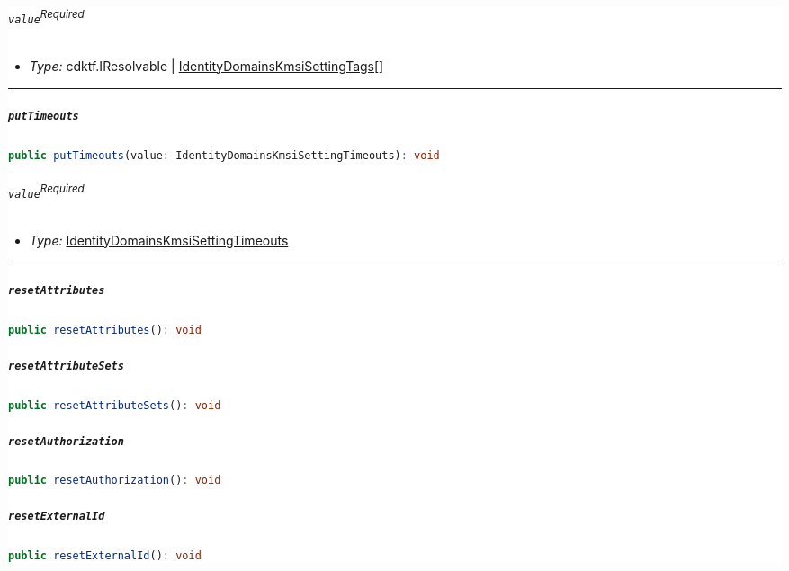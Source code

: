 ###### `value`<sup>Required</sup> <a name="value" id="rhizo-co-terraform-provider-oci.identityDomainsKmsiSetting.IdentityDomainsKmsiSetting.putTags.parameter.value"></a>

- *Type:* cdktf.IResolvable | <a href="#rhizo-co-terraform-provider-oci.identityDomainsKmsiSetting.IdentityDomainsKmsiSettingTags">IdentityDomainsKmsiSettingTags</a>[]

---

##### `putTimeouts` <a name="putTimeouts" id="rhizo-co-terraform-provider-oci.identityDomainsKmsiSetting.IdentityDomainsKmsiSetting.putTimeouts"></a>

```typescript
public putTimeouts(value: IdentityDomainsKmsiSettingTimeouts): void
```

###### `value`<sup>Required</sup> <a name="value" id="rhizo-co-terraform-provider-oci.identityDomainsKmsiSetting.IdentityDomainsKmsiSetting.putTimeouts.parameter.value"></a>

- *Type:* <a href="#rhizo-co-terraform-provider-oci.identityDomainsKmsiSetting.IdentityDomainsKmsiSettingTimeouts">IdentityDomainsKmsiSettingTimeouts</a>

---

##### `resetAttributes` <a name="resetAttributes" id="rhizo-co-terraform-provider-oci.identityDomainsKmsiSetting.IdentityDomainsKmsiSetting.resetAttributes"></a>

```typescript
public resetAttributes(): void
```

##### `resetAttributeSets` <a name="resetAttributeSets" id="rhizo-co-terraform-provider-oci.identityDomainsKmsiSetting.IdentityDomainsKmsiSetting.resetAttributeSets"></a>

```typescript
public resetAttributeSets(): void
```

##### `resetAuthorization` <a name="resetAuthorization" id="rhizo-co-terraform-provider-oci.identityDomainsKmsiSetting.IdentityDomainsKmsiSetting.resetAuthorization"></a>

```typescript
public resetAuthorization(): void
```

##### `resetExternalId` <a name="resetExternalId" id="rhizo-co-terraform-provider-oci.identityDomainsKmsiSetting.IdentityDomainsKmsiSetting.resetExternalId"></a>

```typescript
public resetExternalId(): void
```
